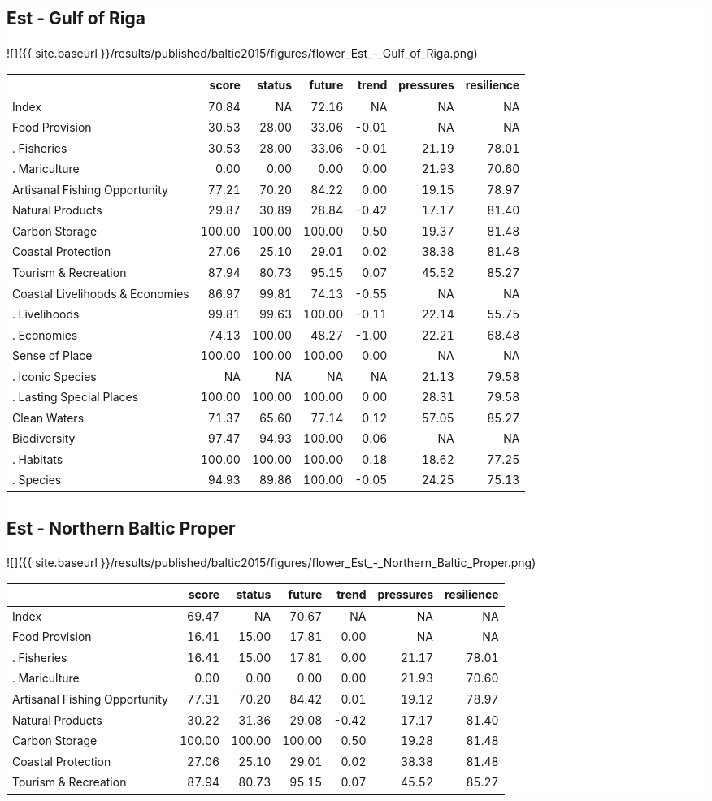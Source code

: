

## Est - Gulf of Riga
  
![]({{ site.baseurl }}/results/published/baltic2015/figures/flower_Est_-_Gulf_of_Riga.png)

|                                |  score| status| future| trend| pressures| resilience|
|:-------------------------------|------:|------:|------:|-----:|---------:|----------:|
|Index                           |  70.84|     NA|  72.16|    NA|        NA|         NA|
|Food Provision                  |  30.53|  28.00|  33.06| -0.01|        NA|         NA|
|. Fisheries                     |  30.53|  28.00|  33.06| -0.01|     21.19|      78.01|
|. Mariculture                   |   0.00|   0.00|   0.00|  0.00|     21.93|      70.60|
|Artisanal Fishing Opportunity   |  77.21|  70.20|  84.22|  0.00|     19.15|      78.97|
|Natural Products                |  29.87|  30.89|  28.84| -0.42|     17.17|      81.40|
|Carbon Storage                  | 100.00| 100.00| 100.00|  0.50|     19.37|      81.48|
|Coastal Protection              |  27.06|  25.10|  29.01|  0.02|     38.38|      81.48|
|Tourism & Recreation            |  87.94|  80.73|  95.15|  0.07|     45.52|      85.27|
|Coastal Livelihoods & Economies |  86.97|  99.81|  74.13| -0.55|        NA|         NA|
|. Livelihoods                   |  99.81|  99.63| 100.00| -0.11|     22.14|      55.75|
|. Economies                     |  74.13| 100.00|  48.27| -1.00|     22.21|      68.48|
|Sense of Place                  | 100.00| 100.00| 100.00|  0.00|        NA|         NA|
|. Iconic Species                |     NA|     NA|     NA|    NA|     21.13|      79.58|
|. Lasting Special Places        | 100.00| 100.00| 100.00|  0.00|     28.31|      79.58|
|Clean Waters                    |  71.37|  65.60|  77.14|  0.12|     57.05|      85.27|
|Biodiversity                    |  97.47|  94.93| 100.00|  0.06|        NA|         NA|
|. Habitats                      | 100.00| 100.00| 100.00|  0.18|     18.62|      77.25|
|. Species                       |  94.93|  89.86| 100.00| -0.05|     24.25|      75.13|



## Est - Northern Baltic Proper
  
![]({{ site.baseurl }}/results/published/baltic2015/figures/flower_Est_-_Northern_Baltic_Proper.png)

|                                |  score| status| future| trend| pressures| resilience|
|:-------------------------------|------:|------:|------:|-----:|---------:|----------:|
|Index                           |  69.47|     NA|  70.67|    NA|        NA|         NA|
|Food Provision                  |  16.41|  15.00|  17.81|  0.00|        NA|         NA|
|. Fisheries                     |  16.41|  15.00|  17.81|  0.00|     21.17|      78.01|
|. Mariculture                   |   0.00|   0.00|   0.00|  0.00|     21.93|      70.60|
|Artisanal Fishing Opportunity   |  77.31|  70.20|  84.42|  0.01|     19.12|      78.97|
|Natural Products                |  30.22|  31.36|  29.08| -0.42|     17.17|      81.40|
|Carbon Storage                  | 100.00| 100.00| 100.00|  0.50|     19.28|      81.48|
|Coastal Protection              |  27.06|  25.10|  29.01|  0.02|     38.38|      81.48|
|Tourism & Recreation            |  87.94|  80.73|  95.15|  0.07|     45.52|      85.27|